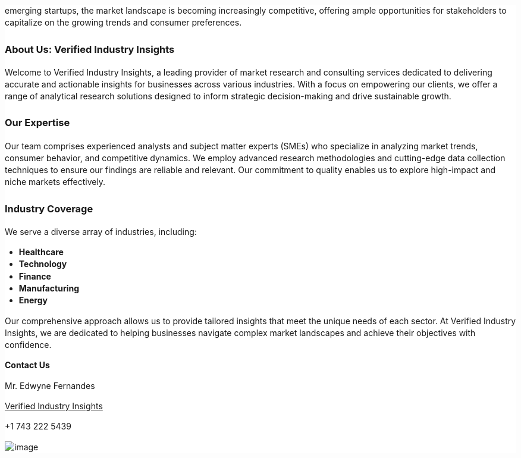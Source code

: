 emerging startups, the market landscape is becoming increasingly competitive, offering ample opportunities for stakeholders to capitalize on the growing trends and consumer preferences.</p><h3>About Us: Verified Industry Insights</h3><p>Welcome to Verified Industry Insights, a leading provider of market research and consulting services dedicated to delivering accurate and actionable insights for businesses across various industries. With a focus on empowering our clients, we offer a range of analytical research solutions designed to inform strategic decision-making and drive sustainable growth.</p><h3>Our Expertise</h3><p>Our team comprises experienced analysts and subject matter experts (SMEs) who specialize in analyzing market trends, consumer behavior, and competitive dynamics. We employ advanced research methodologies and cutting-edge data collection techniques to ensure our findings are reliable and relevant. Our commitment to quality enables us to explore high-impact and niche markets effectively.</p><h3>Industry Coverage</h3><p>We serve a diverse array of industries, including:</p><ul><li><strong>Healthcare</strong></li><li><strong>Technology</strong></li><li><strong>Finance</strong></li><li><strong>Manufacturing</strong></li><li><strong>Energy</strong></li></ul><p>Our comprehensive approach allows us to provide tailored insights that meet the unique needs of each sector. At Verified Industry Insights, we are dedicated to helping businesses navigate complex market landscapes and achieve their objectives with confidence.</p><p><strong>Contact Us</strong></p><p>Mr. Edwyne Fernandes</p><p><a href="https://www.verifiedindustryinsights.com/">Verified Industry Insights</a></p><p>+1 743 222 5439</p>
![image](https://github.com/user-attachments/assets/d8820cf3-c3bc-4104-a472-23a59c2b85fa)

